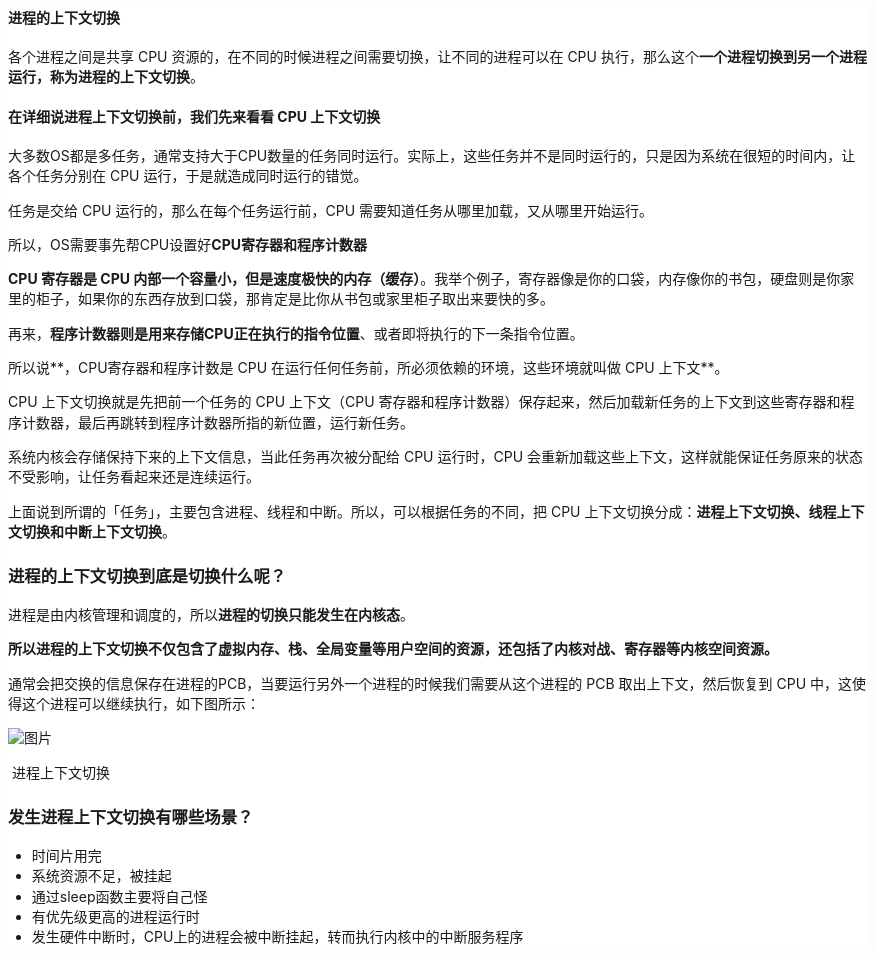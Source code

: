 
#### 进程的上下文切换

各个进程之间是共享 CPU 资源的，在不同的时候进程之间需要切换，让不同的进程可以在 CPU 执行，那么这个**一个进程切换到另一个进程运行，称为进程的上下文切换**。



#### 在详细说进程上下文切换前，我们先来看看 CPU 上下文切换

大多数OS都是多任务，通常支持大于CPU数量的任务同时运行。实际上，这些任务并不是同时运行的，只是因为系统在很短的时间内，让各个任务分别在 CPU 运行，于是就造成同时运行的错觉。



任务是交给 CPU 运行的，那么在每个任务运行前，CPU 需要知道任务从哪里加载，又从哪里开始运行。

所以，OS需要事先帮CPU设置好**CPU寄存器和程序计数器**

**CPU 寄存器是 CPU 内部一个容量小，但是速度极快的内存（缓存）**。我举个例子，寄存器像是你的口袋，内存像你的书包，硬盘则是你家里的柜子，如果你的东西存放到口袋，那肯定是比你从书包或家里柜子取出来要快的多。



再来，**程序计数器则是用来存储CPU正在执行的指令位置**、或者即将执行的下一条指令位置。



所以说**，CPU寄存器和程序计数是 CPU 在运行任何任务前，所必须依赖的环境，这些环境就叫做 CPU 上下文**。

CPU 上下文切换就是先把前一个任务的 CPU 上下文（CPU 寄存器和程序计数器）保存起来，然后加载新任务的上下文到这些寄存器和程序计数器，最后再跳转到程序计数器所指的新位置，运行新任务。

系统内核会存储保持下来的上下文信息，当此任务再次被分配给 CPU 运行时，CPU 会重新加载这些上下文，这样就能保证任务原来的状态不受影响，让任务看起来还是连续运行。

上面说到所谓的「任务」，主要包含进程、线程和中断。所以，可以根据任务的不同，把 CPU 上下文切换分成：**进程上下文切换、线程上下文切换和中断上下文切换**。



### 进程的上下文切换到底是切换什么呢？



进程是由内核管理和调度的，所以**进程的切换只能发生在内核态**。



**所以进程的上下文切换不仅包含了虚拟内存、栈、全局变量等用户空间的资源，还包括了内核对战、寄存器等内核空间资源。**



通常会把交换的信息保存在进程的PCB，当要运行另外一个进程的时候我们需要从这个进程的 PCB 取出上下文，然后恢复到 CPU 中，这使得这个进程可以继续执行，如下图所示：

![图片](https://mmbiz.qpic.cn/mmbiz_png/J0g14CUwaZcvw4t9kicec370n3cvX2JS9zkoWRzjcm7vsypa1ORR9N9GEEOTCdo3gPUULRuib0sZCYNgF3ibJh6YA/640?wx_fmt=png&tp=webp&wxfrom=5&wx_lazy=1&wx_co=1)

​																			进程上下文切换



### 发生进程上下文切换有哪些场景？

- 时间片用完
- 系统资源不足，被挂起
- 通过sleep函数主要将自己怪
- 有优先级更高的进程运行时
- 发生硬件中断时，CPU上的进程会被中断挂起，转而执行内核中的中断服务程序



